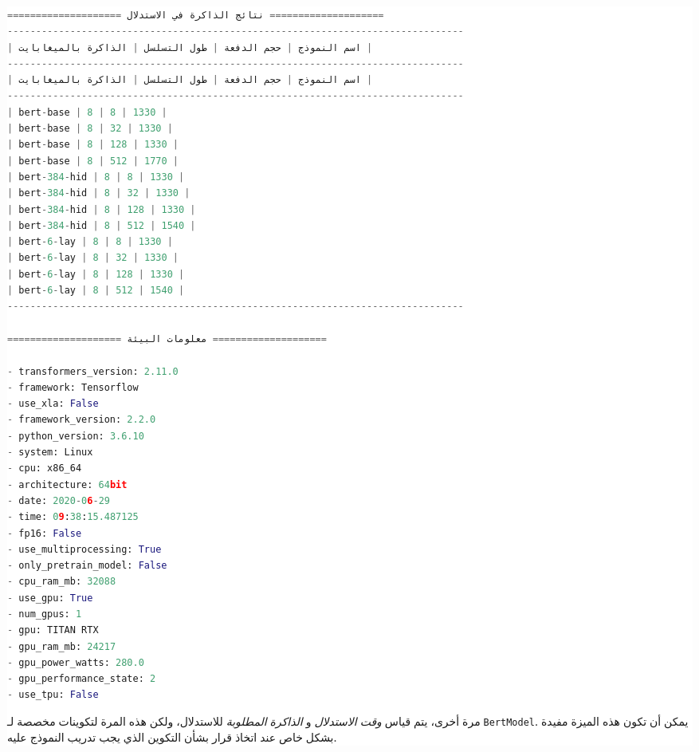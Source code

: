 ```py
==================== نتائج الذاكرة في الاستدلال ====================
--------------------------------------------------------------------------------
| اسم النموذج | حجم الدفعة | طول التسلسل | الذاكرة بالميغابايت |
--------------------------------------------------------------------------------
| اسم النموذج | حجم الدفعة | طول التسلسل | الذاكرة بالميغابايت |
--------------------------------------------------------------------------------
| bert-base | 8 | 8 | 1330 |
| bert-base | 8 | 32 | 1330 |
| bert-base | 8 | 128 | 1330 |
| bert-base | 8 | 512 | 1770 |
| bert-384-hid | 8 | 8 | 1330 |
| bert-384-hid | 8 | 32 | 1330 |
| bert-384-hid | 8 | 128 | 1330 |
| bert-384-hid | 8 | 512 | 1540 |
| bert-6-lay | 8 | 8 | 1330 |
| bert-6-lay | 8 | 32 | 1330 |
| bert-6-lay | 8 | 128 | 1330 |
| bert-6-lay | 8 | 512 | 1540 |
--------------------------------------------------------------------------------

==================== معلومات البيئة ====================

- transformers_version: 2.11.0
- framework: Tensorflow
- use_xla: False
- framework_version: 2.2.0
- python_version: 3.6.10
- system: Linux
- cpu: x86_64
- architecture: 64bit
- date: 2020-06-29
- time: 09:38:15.487125
- fp16: False
- use_multiprocessing: True
- only_pretrain_model: False
- cpu_ram_mb: 32088
- use_gpu: True
- num_gpus: 1
- gpu: TITAN RTX
- gpu_ram_mb: 24217
- gpu_power_watts: 280.0
- gpu_performance_state: 2
- use_tpu: False
```
</tf>
</frameworkcontent>

مرة أخرى، يتم قياس _وقت الاستدلال_ و _الذاكرة المطلوبة_ للاستدلال، ولكن هذه المرة لتكوينات مخصصة لـ `BertModel`. يمكن أن تكون هذه الميزة مفيدة بشكل خاص عند اتخاذ قرار بشأن التكوين الذي يجب تدريب النموذج عليه.
